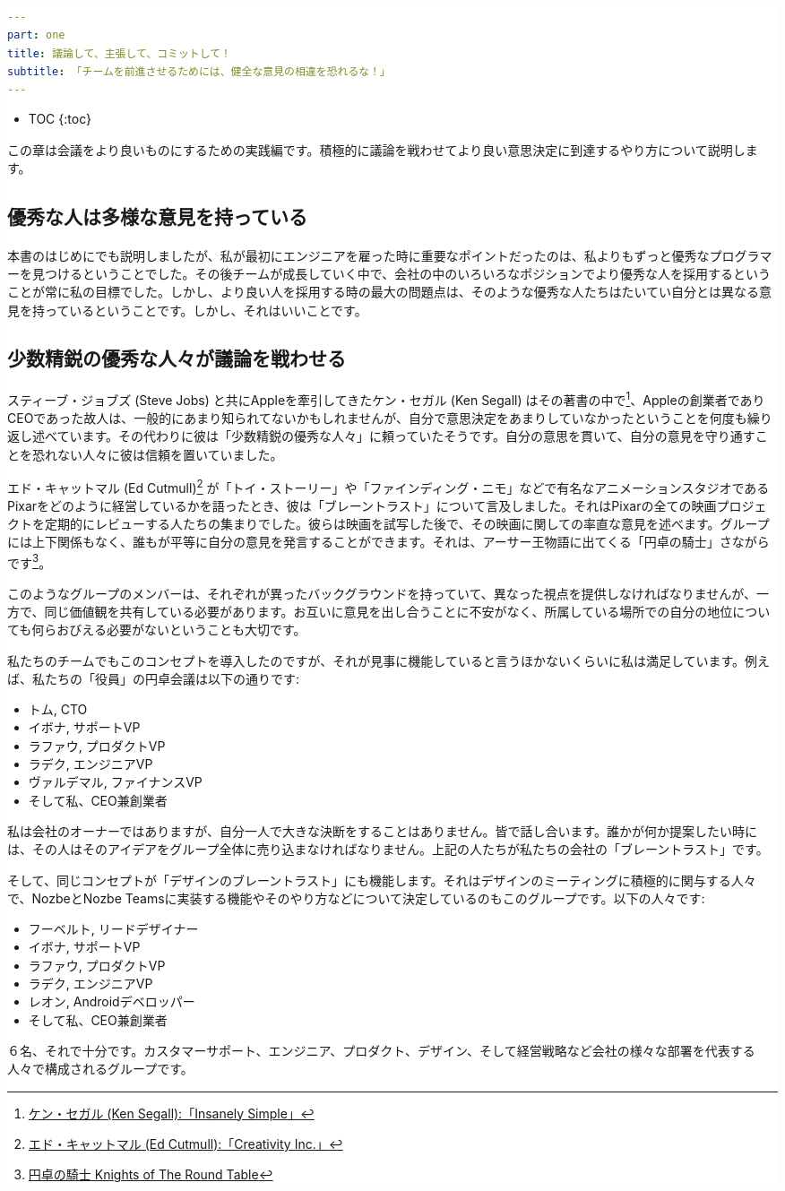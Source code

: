 ```yaml
---
part: one
title: 議論して、主張して、コミットして！
subtitle: 「チームを前進させるためには、健全な意見の相違を恐れるな！」
---
```


* TOC
{:toc}

この章は会議をより良いものにするための実践編です。積極的に議論を戦わせてより良い意思決定に到達するやり方について説明します。

## 優秀な人は多様な意見を持っている

本書のはじめにでも説明しましたが、私が最初にエンジニアを雇った時に重要なポイントだったのは、私よりもずっと優秀なプログラマーを見つけるということでした。その後チームが成長していく中で、会社の中のいろいろなポジションでより優秀な人を採用するということが常に私の目標でした。しかし、より良い人を採用する時の最大の問題点は、そのような優秀な人たちはたいてい自分とは異なる意見を持っているということです。しかし、それはいいことです。

## 少数精鋭の優秀な人々が議論を戦わせる

スティーブ・ジョブズ (Steve Jobs) と共にAppleを牽引してきたケン・セガル (Ken Segall) はその著書の中で[^1]、Appleの創業者でありCEOであった故人は、一般的にあまり知られてないかもしれませんが、自分で意思決定をあまりしていなかったということを何度も繰り返し述べています。その代わりに彼は「少数精鋭の優秀な人々」に頼っていたそうです。自分の意思を貫いて、自分の意見を守り通すことを恐れない人々に彼は信頼を置いていました。

エド・キャットマル (Ed Cutmull)[^2] が「トイ・ストーリー」や「ファインディング・ニモ」などで有名なアニメーションスタジオであるPixarをどのように経営しているかを語ったとき、彼は「ブレーントラスト」について言及しました。それはPixarの全ての映画プロジェクトを定期的にレビューする人たちの集まりでした。彼らは映画を試写した後で、その映画に関しての率直な意見を述べます。グループには上下関係もなく、誰もが平等に自分の意見を発言することができます。それは、アーサー王物語に出てくる「円卓の騎士」さながらです[^3]。

このようなグループのメンバーは、それぞれが異ったバックグラウンドを持っていて、異なった視点を提供しなければなりませんが、一方で、同じ価値観を共有している必要があります。お互いに意見を出し合うことに不安がなく、所属している場所での自分の地位についても何らおびえる必要がないということも大切です。

私たちのチームでもこのコンセプトを導入したのですが、それが見事に機能していると言うほかないくらいに私は満足しています。例えば、私たちの「役員」の円卓会議は以下の通りです:

* トム, CTO
* イボナ, サポートVP
* ラファウ, プロダクトVP
* ラデク, エンジニアVP
* ヴァルデマル, ファイナンスVP
* そして私、CEO兼創業者

私は会社のオーナーではありますが、自分一人で大きな決断をすることはありません。皆で話し合います。誰かが何か提案したい時には、その人はそのアイデアをグループ全体に売り込まなければなりません。上記の人たちが私たちの会社の「ブレーントラスト」です。

そして、同じコンセプトが「デザインのブレーントラスト」にも機能します。それはデザインのミーティングに積極的に関与する人々で、NozbeとNozbe Teamsに実装する機能やそのやり方などについて決定しているのもこのグループです。以下の人々です:

* フーベルト, リードデザイナー
* イボナ, サポートVP
* ラファウ, プロダクトVP
* ラデク, エンジニアVP
* レオン, Androidデベロッパー
* そして私、CEO兼創業者

６名、それで十分です。カスタマーサポート、エンジニア、プロダクト、デザイン、そして経営戦略など会社の様々な部署を代表する人々で構成されるグループです。


[^1]: [ケン・セガル (Ken Segall):「Insanely Simple」](https://kensegall.com/books/)
[^2]: [エド・キャットマル (Ed Cutmull):「Creativity Inc.」](https://www.creativityincbook.com)
[^3]: [円卓の騎士 Knights of The Round Table](https://ja.wikipedia.org/wiki/%E5%86%86%E5%8D%93%E3%81%AE%E9%A8%8E%E5%A3%AB)
[^4]: [ポール・サフォー (Paul Saffo)  -「strong opinions, weakly held」フレームワークの著者](http://www.saffo.com/about-paul-saffo/)
[^5]: [Disagree and Commit についてのWikipediaのページ](https://en.wikipedia.org/wiki/Disagree_and_commit)